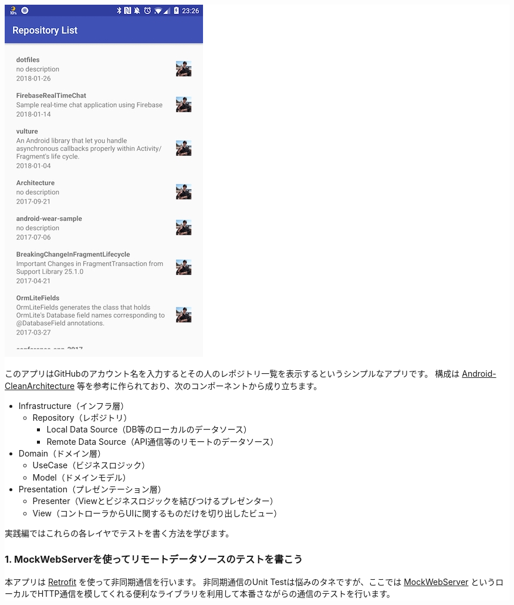 ![レポジトリ一覧画面](./app02.jpg)

このアプリはGitHubのアカウント名を入力するとその人のレポジトリ一覧を表示するというシンプルなアプリです。
構成は [Android-CleanArchitecture](https://github.com/android10/Android-CleanArchitecture) 等を参考に作られており、次のコンポーネントから成り立ちます。

 - Infrastructure（インフラ層）
 	- Repository（レポジトリ）
 		- Local Data Source（DB等のローカルのデータソース）
 		- Remote Data Source（API通信等のリモートのデータソース）
 - Domain（ドメイン層）
 	- UseCase（ビジネスロジック）
 	- Model（ドメインモデル）
 - Presentation（プレゼンテーション層）
 	- Presenter（Viewとビジネスロジックを結びつけるプレゼンター）
 	- View（コントローラからUIに関するものだけを切り出したビュー）

実践編ではこれらの各レイヤでテストを書く方法を学びます。

### 1. MockWebServerを使ってリモートデータソースのテストを書こう

本アプリは [Retrofit](http://square.github.io/retrofit/) を使って非同期通信を行います。
非同期通信のUnit Testは悩みのタネですが、ここでは [MockWebServer](https://github.com/square/okhttp/tree/master/mockwebserver) というローカルでHTTP通信を模してくれる便利なライブラリを利用して本番さながらの通信のテストを行います。
